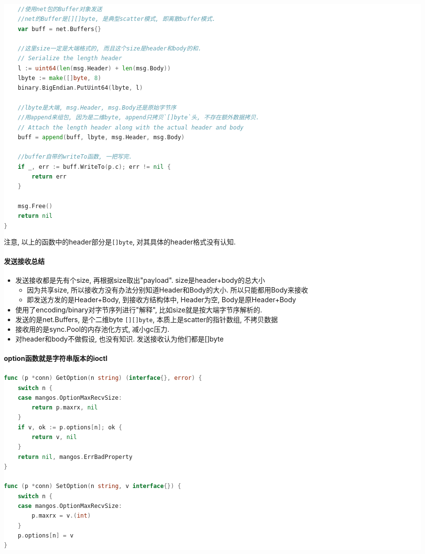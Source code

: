 ```go
    //使用net包的Buffer对象发送
    //net的Buffer是[][]byte, 是典型scatter模式, 即离散buffer模式.
    var buff = net.Buffers{}

    //这里size一定是大端格式的, 而且这个size是header和body的和.
    // Serialize the length header
    l := uint64(len(msg.Header) + len(msg.Body))
    lbyte := make([]byte, 8)
    binary.BigEndian.PutUint64(lbyte, l)

    //lbyte是大端, msg.Header, msg.Body还是原始字节序
    //用append来组包, 因为是二维byte, append只拷贝`[]byte`头, 不存在额外数据拷贝.
    // Attach the length header along with the actual header and body
    buff = append(buff, lbyte, msg.Header, msg.Body)

    //buffer自带的writeTo函数, 一把写完.
    if _, err := buff.WriteTo(p.c); err != nil {
        return err
    }

    msg.Free()
    return nil
}
```
注意, 以上的函数中的header部分是`[]byte`, 对其具体的header格式没有认知.

#### 发送接收总结
* 发送接收都是先有个size, 再根据size取出"payload". size是header+body的总大小
    * 因为共享size, 所以接收方没有办法分别知道Header和Body的大小. 所以只能都用Body来接收
    * 即发送方发的是Header+Body, 到接收方结构体中, Header为空, Body是原Header+Body
* 使用了encoding/binary对字节序列进行"解释", 比如size就是按大端字节序解析的.
* 发送的是net.Buffers, 是个二维byte `[][]byte`, 本质上是scatter的指针数组, 不拷贝数据
* 接收用的是sync.Pool的内存池化方式, 减小gc压力.
* 对header和body不做假设, 也没有知识. 发送接收认为他们都是[]byte

#### option函数就是字符串版本的ioctl
```go
func (p *conn) GetOption(n string) (interface{}, error) {
    switch n {
    case mangos.OptionMaxRecvSize:
        return p.maxrx, nil
    }
    if v, ok := p.options[n]; ok {
        return v, nil
    }
    return nil, mangos.ErrBadProperty
}

func (p *conn) SetOption(n string, v interface{}) {
    switch n {
    case mangos.OptionMaxRecvSize:
        p.maxrx = v.(int)
    }
    p.options[n] = v
}
```
